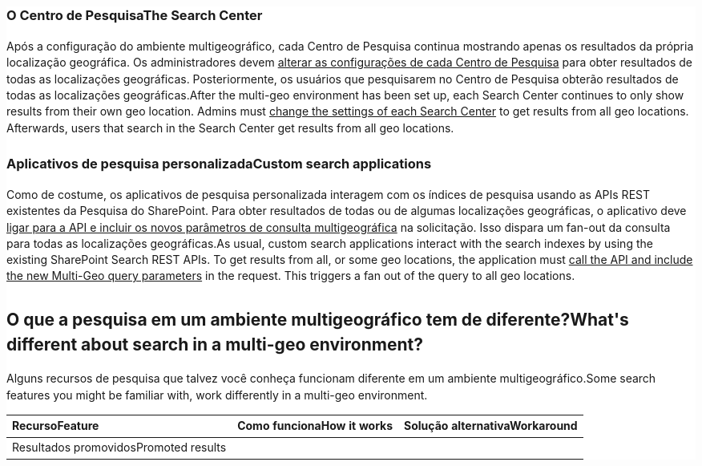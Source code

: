 ### <a name="the-search-center"></a><span data-ttu-id="4a7a0-124">O Centro de Pesquisa</span><span class="sxs-lookup"><span data-stu-id="4a7a0-124">The Search Center</span></span>

<span data-ttu-id="4a7a0-p105">Após a configuração do ambiente multigeográfico, cada Centro de Pesquisa continua mostrando apenas os resultados da própria localização geográfica. Os administradores devem [alterar as configurações de cada Centro de Pesquisa](#_Set_up_a_1) para obter resultados de todas as localizações geográficas. Posteriormente, os usuários que pesquisarem no Centro de Pesquisa obterão resultados de todas as localizações geográficas.</span><span class="sxs-lookup"><span data-stu-id="4a7a0-p105">After the multi-geo environment has been set up, each Search Center continues to only show results from their own geo location. Admins must [change the settings of each Search Center](#_Set_up_a_1) to get results from all geo locations. Afterwards, users that search in the Search Center get results from all geo locations.</span></span>

### <a name="custom-search-applications"></a><span data-ttu-id="4a7a0-128">Aplicativos de pesquisa personalizada</span><span class="sxs-lookup"><span data-stu-id="4a7a0-128">Custom search applications</span></span>

<span data-ttu-id="4a7a0-p106">Como de costume, os aplicativos de pesquisa personalizada interagem com os índices de pesquisa usando as APIs REST existentes da Pesquisa do SharePoint. Para obter resultados de todas ou de algumas localizações geográficas, o aplicativo deve [ligar para a API e incluir os novos parâmetros de consulta multigeográfica](#_Get_custom_search) na solicitação. Isso dispara um fan-out da consulta para todas as localizações geográficas.</span><span class="sxs-lookup"><span data-stu-id="4a7a0-p106">As usual, custom search applications interact with the search indexes by using the existing SharePoint Search REST APIs. To get results from all, or some geo locations, the application must [call the API and include the new Multi-Geo query parameters](#_Get_custom_search) in the request. This triggers a fan out of the query to all geo locations.</span></span>

## <a name="whats-different-about-search-in-a-multi-geo-environment"></a><span data-ttu-id="4a7a0-132">O que a pesquisa em um ambiente multigeográfico tem de diferente?</span><span class="sxs-lookup"><span data-stu-id="4a7a0-132">What's different about search in a multi-geo environment?</span></span>

<span data-ttu-id="4a7a0-133">Alguns recursos de pesquisa que talvez você conheça funcionam diferente em um ambiente multigeográfico.</span><span class="sxs-lookup"><span data-stu-id="4a7a0-133">Some search features you might be familiar with, work differently in a multi-geo environment.</span></span>

<table>
<thead>
<tr class="header">
<th align="left"><span data-ttu-id="4a7a0-134"><strong>Recurso</strong></span><span class="sxs-lookup"><span data-stu-id="4a7a0-134"><strong>Feature</strong></span></span></th>
<th align="left"><span data-ttu-id="4a7a0-135"><strong>Como funciona</strong></span><span class="sxs-lookup"><span data-stu-id="4a7a0-135"><strong>How it works</strong></span></span></th>
<th align="left"><span data-ttu-id="4a7a0-136"><strong>Solução alternativa</strong></span><span class="sxs-lookup"><span data-stu-id="4a7a0-136"><strong>Workaround</strong></span></span></th>
</tr>
</thead>
<tbody>
<tr class="odd">
<td align="left"><span data-ttu-id="4a7a0-137">Resultados promovidos</span><span class="sxs-lookup"><span data-stu-id="4a7a0-137">Promoted results</span></span></td>